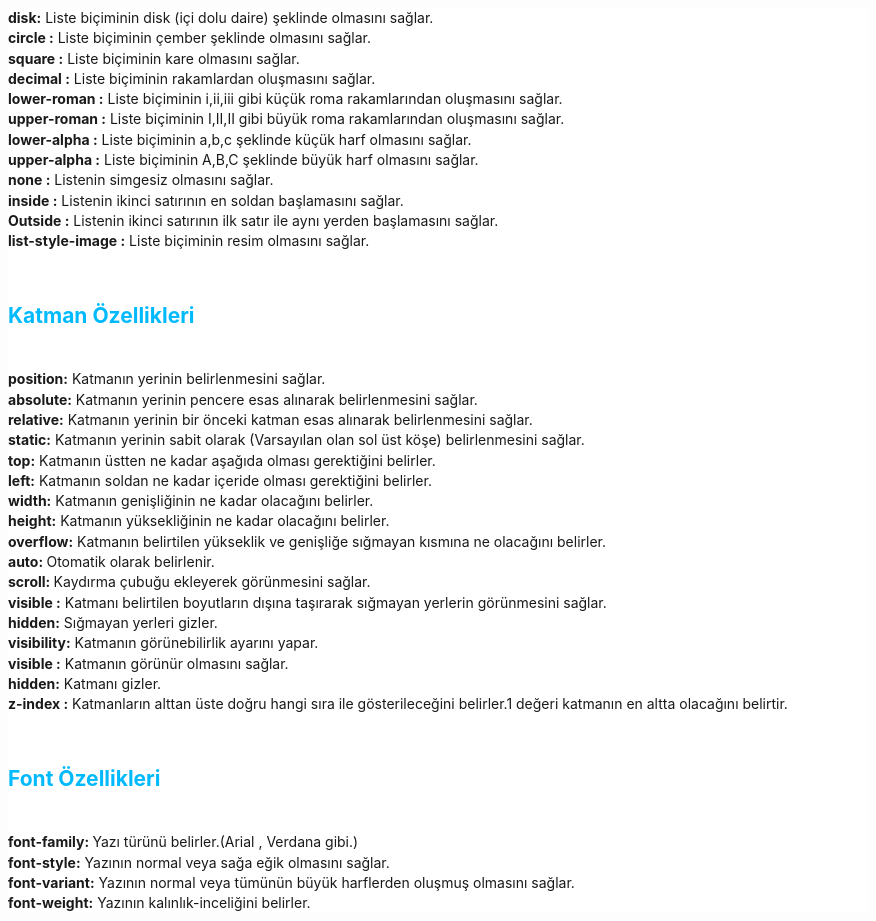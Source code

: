<strong>disk:</strong> Liste bi&ccedil;iminin disk (i&ccedil;i dolu daire) &#351;eklinde olmas&#305;n&#305; sa&#287;lar.<br>
<strong>circle :</strong> Liste bi&ccedil;iminin &ccedil;ember &#351;eklinde olmas&#305;n&#305; sa&#287;lar.<br>
<strong>square :</strong> Liste bi&ccedil;iminin kare olmas&#305;n&#305; sa&#287;lar.<br>
<strong>decimal :</strong> Liste bi&ccedil;iminin rakamlardan olu&#351;mas&#305;n&#305; sa&#287;lar.<br>
<strong>lower-roman :</strong> Liste bi&ccedil;iminin i,ii,iii gibi k&uuml;&ccedil;&uuml;k roma rakamlar&#305;ndan olu&#351;mas&#305;n&#305; sa&#287;lar.<br>
<strong>upper-roman :</strong> Liste bi&ccedil;iminin I,II,II gibi b&uuml;y&uuml;k roma rakamlar&#305;ndan olu&#351;mas&#305;n&#305; sa&#287;lar.<br>
<strong>lower-alpha :</strong> Liste bi&ccedil;iminin a,b,c &#351;eklinde k&uuml;&ccedil;&uuml;k harf olmas&#305;n&#305; sa&#287;lar.<br>
<strong>upper-alpha :</strong> Liste bi&ccedil;iminin A,B,C &#351;eklinde b&uuml;y&uuml;k harf olmas&#305;n&#305; sa&#287;lar.<br>
<strong>none :</strong> Listenin simgesiz olmas&#305;n&#305; sa&#287;lar.<br>
<strong>inside :</strong> Listenin ikinci sat&#305;r&#305;n&#305;n en soldan ba&#351;lamas&#305;n&#305; sa&#287;lar.<br>
<strong>Outside :</strong> Listenin ikinci sat&#305;r&#305;n&#305;n ilk sat&#305;r ile ayn&#305; yerden ba&#351;lamas&#305;n&#305; sa&#287;lar.<br>
<strong>list-style-image :</strong> Liste bi&ccedil;iminin resim olmas&#305;n&#305; sa&#287;lar.<br>
<br>
<h2 style="color:rgb(0, 186, 253);">Katman Özellikleri</h2>
<br>
<strong>position:</strong> Katman&#305;n yerinin belirlenmesini sa&#287;lar.<br>
<strong>absolute:</strong> Katman&#305;n yerinin pencere esas al&#305;narak belirlenmesini sa&#287;lar.<br>
<strong>relative:</strong> Katman&#305;n yerinin bir &ouml;nceki katman esas al&#305;narak belirlenmesini sa&#287;lar.<br>
<strong>static:</strong> Katman&#305;n yerinin sabit olarak (Varsay&#305;lan olan sol &uuml;st k&ouml;&#351;e) belirlenmesini sa&#287;lar.<br>
<strong>top:</strong> Katman&#305;n &uuml;stten ne kadar a&#351;a&#287;&#305;da olmas&#305; gerekti&#287;ini belirler.<br>
<strong>left:</strong> Katman&#305;n soldan ne kadar i&ccedil;eride olmas&#305; gerekti&#287;ini belirler.<br>
<strong>width:</strong> Katman&#305;n geni&#351;li&#287;inin ne kadar olaca&#287;&#305;n&#305; belirler.<br>
<strong>height:</strong> Katman&#305;n y&uuml;ksekli&#287;inin ne kadar olaca&#287;&#305;n&#305; belirler.<br>
<strong>overflow:</strong> Katman&#305;n belirtilen y&uuml;kseklik ve geni&#351;li&#287;e s&#305;&#287;mayan k&#305;sm&#305;na ne olaca&#287;&#305;n&#305; belirler.<br>
<strong>auto: </strong>Otomatik olarak belirlenir.<br>
<strong>scroll: </strong>Kayd&#305;rma &ccedil;ubu&#287;u ekleyerek g&ouml;r&uuml;nmesini sa&#287;lar.<br>
<strong>visible :</strong> Katman&#305; belirtilen boyutlar&#305;n d&#305;&#351;&#305;na ta&#351;&#305;rarak s&#305;&#287;mayan yerlerin g&ouml;r&uuml;nmesini sa&#287;lar.<br>
<strong>hidden:</strong> S&#305;&#287;mayan yerleri gizler.<br>
<strong>visibility:</strong> Katman&#305;n g&ouml;r&uuml;nebilirlik ayar&#305;n&#305; yapar.<br>
<strong>visible :</strong> Katman&#305;n g&ouml;r&uuml;n&uuml;r olmas&#305;n&#305; sa&#287;lar.<br>
<strong>hidden:</strong> Katman&#305; gizler.<br>
<strong>z-index :</strong> Katmanlar&#305;n alttan &uuml;ste do&#287;ru hangi s&#305;ra ile g&ouml;sterilece&#287;ini belirler.1 de&#287;eri katman&#305;n en altta olaca&#287;&#305;n&#305; belirtir.<br>
<br>
<h2 style="color:rgb(0, 186, 253);">Font Özellikleri</h2>
<br>
<strong>font-family: </strong>Yaz&#305; t&uuml;r&uuml;n&uuml; belirler.(Arial , Verdana gibi.)<br>
<strong>font-style:</strong> Yaz&#305;n&#305;n normal veya sa&#287;a e&#287;ik olmas&#305;n&#305; sa&#287;lar.<br>
<strong>font-variant:</strong> Yaz&#305;n&#305;n normal veya t&uuml;m&uuml;n&uuml;n b&uuml;y&uuml;k harflerden olu&#351;mu&#351; olmas&#305;n&#305; sa&#287;lar.<br>
<strong>font-weight:</strong> Yaz&#305;n&#305;n kal&#305;nl&#305;k-inceli&#287;ini belirler.<br>